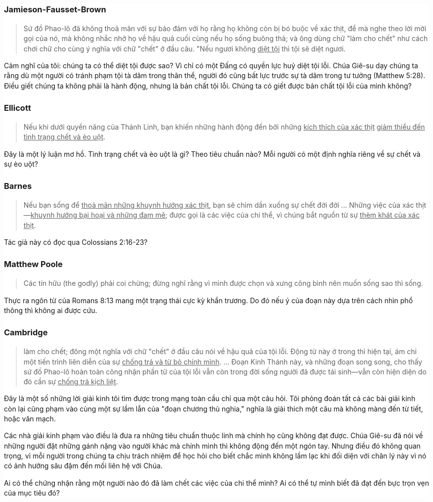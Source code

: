 ### Jamieson-Fausset-Brown

> Sứ đồ Phao-lô đã không thoả mãn với sự bảo đảm với họ rằng họ không còn bị bó buộc về xác thịt, để mà nghe theo lời mời gọi của nó, mà không nhắc nhở họ về hậu quả cuối cùng nếu họ sống buông thả; và ông dùng chữ "làm cho chết" như cách chơi chữ cho cùng ý nghĩa với chữ "chết" ở đầu câu. "Nếu ngươi không <u>diệt tội</u> thì tội sẽ diệt ngươi.

Cảm nghĩ của tôi: chúng ta có thể diệt tội được sao? Vì chỉ có một Đấng có quyền lực huỷ diệt tội lỗi. Chúa Giê-su dạy chúng ta rằng dù một người có tránh phạm tội tà dâm trong thân thể, người đó cũng bất lực trước sự tà dâm trong tư tưởng (Matthew 5:28). Điều giết chúng ta không phải là hành động, nhưng là bản chất tội lỗi. Chúng ta có giết được bản chất tội lỗi của mình không?

### Ellicott

> Nếu khi dưới quyền năng của Thánh Linh, bạn khiến những hành động đến bởi những <u>kích thích của xác thịt</u> <u>giảm thiểu đến tình trạng chết và èo uột</u>.

Đây là một lý luận mơ hồ. Tình trạng chết và èo uột là gì? Theo tiêu chuẩn nào? Mỗi người có một định nghĩa riêng về sự chết và sự èo uột?

### Barnes

> Nếu bạn sống để <u>thoả mãn những khuynh hướng xác thịt</u>, bạn sẽ chìm dần xuống sự chết đời đời ... Những việc của xác thịt&mdash;<u>khuynh hướng bại hoại và những đam mê</u>; được gọi là các việc của chi thể, vì chúng bắt nguồn từ sự <u>thèm khát của xác thịt</u>.

Tác giả này có đọc qua Colossians 2:16-23?

### Matthew Poole

> Các tín hữu (the godly) phải coi chừng; đừng nghĩ rằng vì mình được chọn và xưng công bình nên muốn sống sao thì sống.

Thực ra ngôn từ của Romans 8:13 mang một trạng thái cực kỳ khẩn trương. Do đó nếu ý của đoạn này dựa trên cách nhìn phổ thông thì không ai được cứu.

### Cambridge

> làm cho chết; đông một nghĩa với chữ "chết" ở đầu câu nói về hậu quả của tội lỗi. Động từ này ở trong thì hiện tại, ám chỉ một tiến trình liên diễn của sự <u>chống trả và từ bỏ chính mình</u>. ... Đoạn Kinh Thánh này, và những đoạn song song, cho thấy sứ đồ Phao-lô hoàn toàn công nhận phần tử của tội lỗi vẫn còn trong đời sống người đã được tái sinh&mdash;vẫn còn hiện diện do đó cần sự <u>chống trả kịch liệt</u>.

Đây là một số những lời giải kinh tôi tìm được trong mạng toàn cầu chỉ qua một câu hỏi. Tôi phỏng đoán tất cả các bài giải kinh còn lại cũng phạm vào cùng một sự lầm lẫn của "đoạn chương thủ nghia," nghĩa là giải thich một câu mà không màng đến từ tiết, hoặc văn mạch.

Các nhà giải kinh phạm vào điều là đưa ra những tiêu chuẩn thuộc linh mà chính họ cũng không đạt được. Chúa Giê-su đã nói về những người đặt những gánh nặng vào người khác mà chính mình thì không động đến một ngón tay. Nhưng điều đó không quan trọng, vì mỗi người trong chúng ta chịu trách nhiệm để học hỏi cho biết chắc mình không lầm lạc khi đối diện với chân lý này vì nó có ảnh hưởng sâu đậm đến mối liên hệ với Chúa.

Ai có thể chứng nhận rằng một người nào đó đã làm chết các việc của chi thể mình? Ai có thể tự mình biết đã đạt đến bực trọn vẹn của mục tiêu đó?
